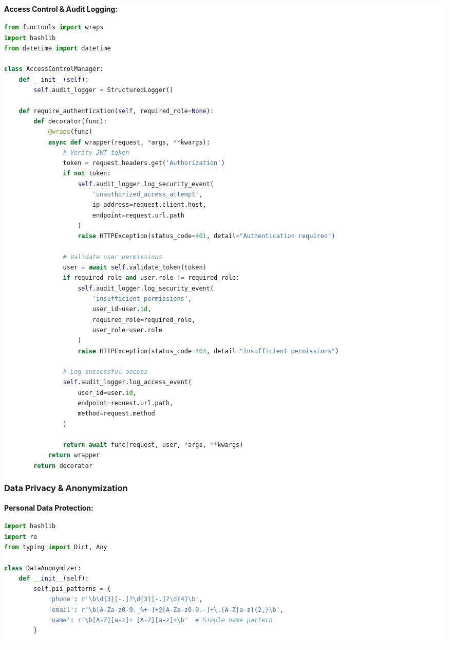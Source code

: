 **Access Control & Audit Logging:**

```python
from functools import wraps
import hashlib
from datetime import datetime

class AccessControlManager:
    def __init__(self):
        self.audit_logger = StructuredLogger()
    
    def require_authentication(self, required_role=None):
        def decorator(func):
            @wraps(func)
            async def wrapper(request, *args, **kwargs):
                # Verify JWT token
                token = request.headers.get('Authorization')
                if not token:
                    self.audit_logger.log_security_event(
                        'unauthorized_access_attempt',
                        ip_address=request.client.host,
                        endpoint=request.url.path
                    )
                    raise HTTPException(status_code=401, detail="Authentication required")
                
                # Validate user permissions
                user = await self.validate_token(token)
                if required_role and user.role != required_role:
                    self.audit_logger.log_security_event(
                        'insufficient_permissions',
                        user_id=user.id,
                        required_role=required_role,
                        user_role=user.role
                    )
                    raise HTTPException(status_code=403, detail="Insufficient permissions")
                
                # Log successful access
                self.audit_logger.log_access_event(
                    user_id=user.id,
                    endpoint=request.url.path,
                    method=request.method
                )
                
                return await func(request, user, *args, **kwargs)
            return wrapper
        return decorator
```

### Data Privacy & Anonymization

**Personal Data Protection:**

```python
import hashlib
import re
from typing import Dict, Any

class DataAnonymizer:
    def __init__(self):
        self.pii_patterns = {
            'phone': r'\b\d{3}[-.]?\d{3}[-.]?\d{4}\b',
            'email': r'\b[A-Za-z0-9._%+-]+@[A-Za-z0-9.-]+\.[A-Z|a-z]{2,}\b',
            'name': r'\b[A-Z][a-z]+ [A-Z][a-z]+\b'  # Simple name pattern
        }
    
```